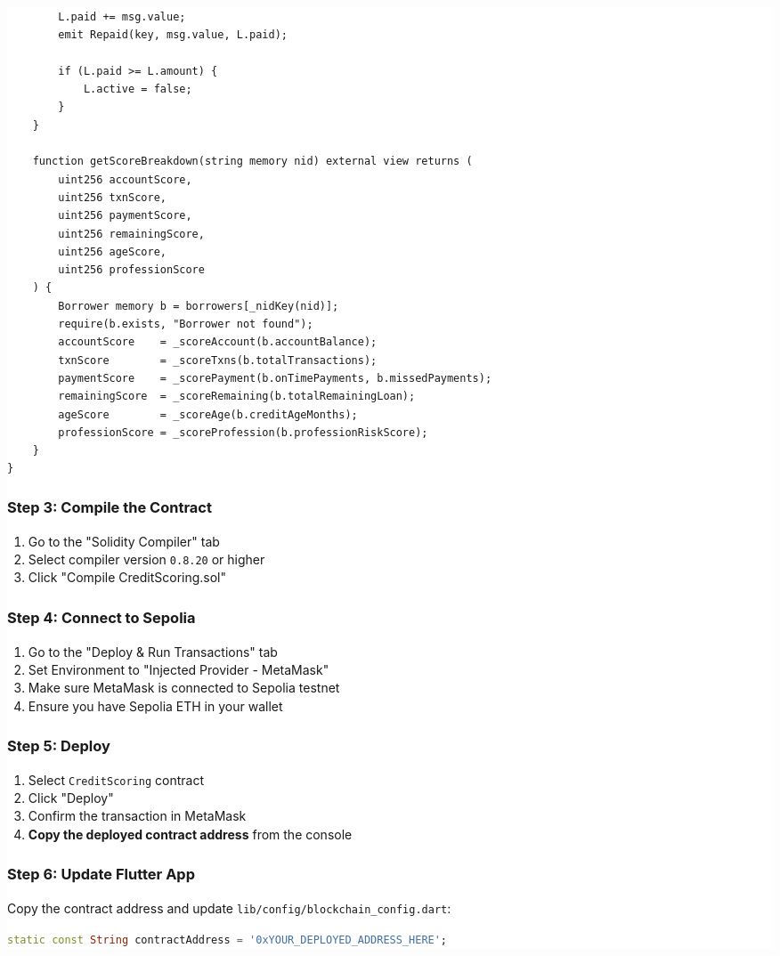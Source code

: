 ```solidity
        L.paid += msg.value;
        emit Repaid(key, msg.value, L.paid);

        if (L.paid >= L.amount) {
            L.active = false;
        }
    }

    function getScoreBreakdown(string memory nid) external view returns (
        uint256 accountScore,
        uint256 txnScore,
        uint256 paymentScore,
        uint256 remainingScore,
        uint256 ageScore,
        uint256 professionScore
    ) {
        Borrower memory b = borrowers[_nidKey(nid)];
        require(b.exists, "Borrower not found");
        accountScore    = _scoreAccount(b.accountBalance);
        txnScore        = _scoreTxns(b.totalTransactions);
        paymentScore    = _scorePayment(b.onTimePayments, b.missedPayments);
        remainingScore  = _scoreRemaining(b.totalRemainingLoan);
        ageScore        = _scoreAge(b.creditAgeMonths);
        professionScore = _scoreProfession(b.professionRiskScore);
    }
}
```

### Step 3: Compile the Contract
1. Go to the "Solidity Compiler" tab
2. Select compiler version `0.8.20` or higher
3. Click "Compile CreditScoring.sol"

### Step 4: Connect to Sepolia
1. Go to the "Deploy & Run Transactions" tab
2. Set Environment to "Injected Provider - MetaMask"
3. Make sure MetaMask is connected to Sepolia testnet
4. Ensure you have Sepolia ETH in your wallet

### Step 5: Deploy
1. Select `CreditScoring` contract
2. Click "Deploy"
3. Confirm the transaction in MetaMask
4. **Copy the deployed contract address** from the console

### Step 6: Update Flutter App
Copy the contract address and update `lib/config/blockchain_config.dart`:

```dart
static const String contractAddress = '0xYOUR_DEPLOYED_ADDRESS_HERE';
```
